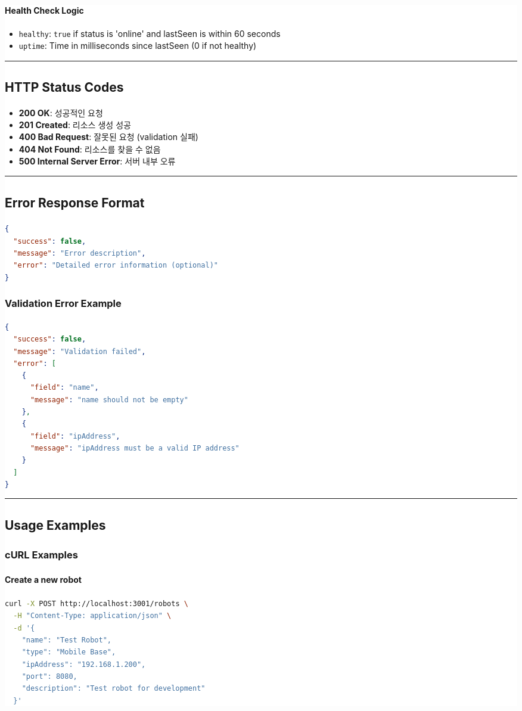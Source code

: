 #### Health Check Logic
- `healthy`: `true` if status is 'online' and lastSeen is within 60 seconds
- `uptime`: Time in milliseconds since lastSeen (0 if not healthy)

---

## HTTP Status Codes

- **200 OK**: 성공적인 요청
- **201 Created**: 리소스 생성 성공
- **400 Bad Request**: 잘못된 요청 (validation 실패)
- **404 Not Found**: 리소스를 찾을 수 없음
- **500 Internal Server Error**: 서버 내부 오류

---

## Error Response Format

```json
{
  "success": false,
  "message": "Error description",
  "error": "Detailed error information (optional)"
}
```

### Validation Error Example
```json
{
  "success": false,
  "message": "Validation failed",
  "error": [
    {
      "field": "name",
      "message": "name should not be empty"
    },
    {
      "field": "ipAddress",
      "message": "ipAddress must be a valid IP address"
    }
  ]
}
```

---

## Usage Examples

### cURL Examples

#### Create a new robot
```bash
curl -X POST http://localhost:3001/robots \
  -H "Content-Type: application/json" \
  -d '{
    "name": "Test Robot",
    "type": "Mobile Base",
    "ipAddress": "192.168.1.200",
    "port": 8080,
    "description": "Test robot for development"
  }'
```
